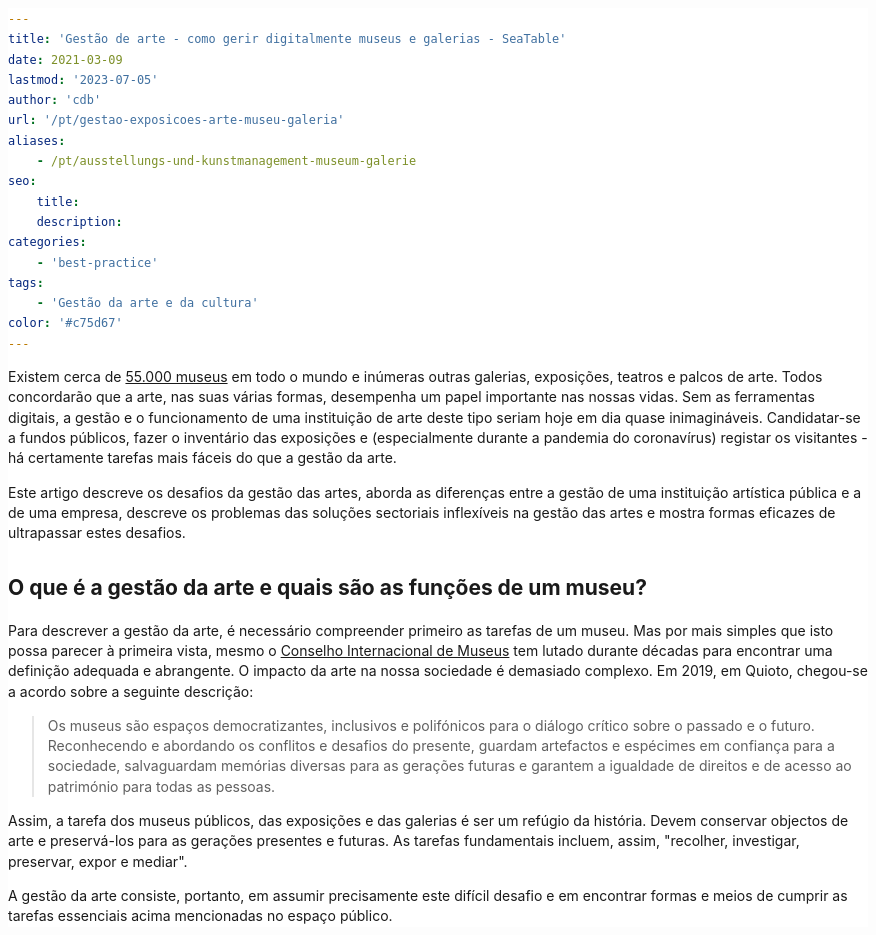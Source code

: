 ```yaml
---
title: 'Gestão de arte - como gerir digitalmente museus e galerias - SeaTable'
date: 2021-03-09
lastmod: '2023-07-05'
author: 'cdb'
url: '/pt/gestao-exposicoes-arte-museu-galeria'
aliases:
    - /pt/ausstellungs-und-kunstmanagement-museum-galerie
seo:
    title:
    description:
categories:
    - 'best-practice'
tags:
    - 'Gestão da arte e da cultura'
color: '#c75d67'
---
```


Existem cerca de [55.000 museus](https://www.zukunftsinstitut.de/artikel/die-zukunft-des-museums-ist-integrativ/) em todo o mundo e inúmeras outras galerias, exposições, teatros e palcos de arte. Todos concordarão que a arte, nas suas várias formas, desempenha um papel importante nas nossas vidas. Sem as ferramentas digitais, a gestão e o funcionamento de uma instituição de arte deste tipo seriam hoje em dia quase inimagináveis. Candidatar-se a fundos públicos, fazer o inventário das exposições e (especialmente durante a pandemia do coronavírus) registar os visitantes - há certamente tarefas mais fáceis do que a gestão da arte.

Este artigo descreve os desafios da gestão das artes, aborda as diferenças entre a gestão de uma instituição artística pública e a de uma empresa, descreve os problemas das soluções sectoriais inflexíveis na gestão das artes e mostra formas eficazes de ultrapassar estes desafios.

## O que é a gestão da arte e quais são as funções de um museu?

Para descrever a gestão da arte, é necessário compreender primeiro as tarefas de um museu. Mas por mais simples que isto possa parecer à primeira vista, mesmo o [Conselho Internacional de Museus](https://icom-deutschland.de) tem lutado durante décadas para encontrar uma definição adequada e abrangente. O impacto da arte na nossa sociedade é demasiado complexo. Em 2019, em Quioto, chegou-se a acordo sobre a seguinte descrição:

> Os museus são espaços democratizantes, inclusivos e polifónicos para o diálogo crítico sobre o passado e o futuro. Reconhecendo e abordando os conflitos e desafios do presente, guardam artefactos e espécimes em confiança para a sociedade, salvaguardam memórias diversas para as gerações futuras e garantem a igualdade de direitos e de acesso ao património para todas as pessoas.

Assim, a tarefa dos museus públicos, das exposições e das galerias é ser um refúgio da história. Devem conservar objectos de arte e preservá-los para as gerações presentes e futuras. As tarefas fundamentais incluem, assim, "recolher, investigar, preservar, expor e mediar".

A gestão da arte consiste, portanto, em assumir precisamente este difícil desafio e em encontrar formas e meios de cumprir as tarefas essenciais acima mencionadas no espaço público.
